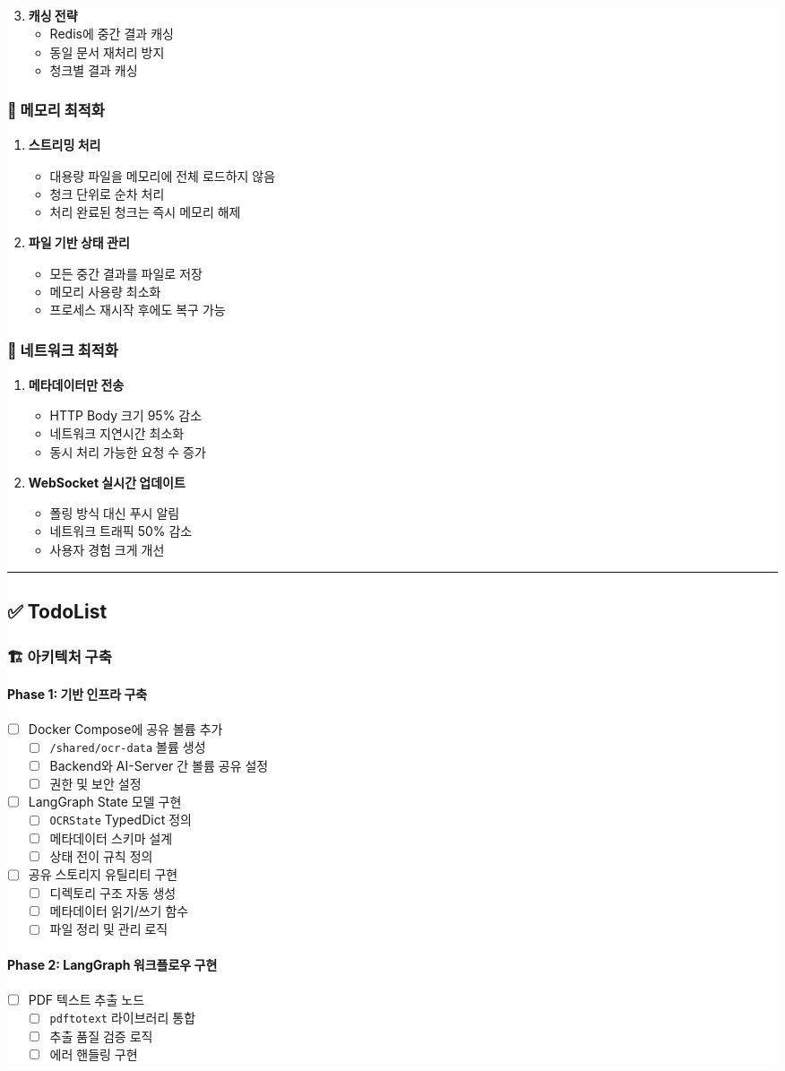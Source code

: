 3. **캐싱 전략**
   - Redis에 중간 결과 캐싱
   - 동일 문서 재처리 방지
   - 청크별 결과 캐싱

### 💾 메모리 최적화

1. **스트리밍 처리**
   - 대용량 파일을 메모리에 전체 로드하지 않음
   - 청크 단위로 순차 처리
   - 처리 완료된 청크는 즉시 메모리 해제

2. **파일 기반 상태 관리**
   - 모든 중간 결과를 파일로 저장
   - 메모리 사용량 최소화
   - 프로세스 재시작 후에도 복구 가능

### 🚀 네트워크 최적화

1. **메타데이터만 전송**
   - HTTP Body 크기 95% 감소
   - 네트워크 지연시간 최소화
   - 동시 처리 가능한 요청 수 증가

2. **WebSocket 실시간 업데이트**
   - 폴링 방식 대신 푸시 알림
   - 네트워크 트래픽 50% 감소
   - 사용자 경험 크게 개선

---

## ✅ TodoList

### 🏗️ 아키텍처 구축

#### Phase 1: 기반 인프라 구축
- [ ] Docker Compose에 공유 볼륨 추가
  - [ ] `/shared/ocr-data` 볼륨 생성
  - [ ] Backend와 AI-Server 간 볼륨 공유 설정
  - [ ] 권한 및 보안 설정

- [ ] LangGraph State 모델 구현
  - [ ] `OCRState` TypedDict 정의
  - [ ] 메타데이터 스키마 설계
  - [ ] 상태 전이 규칙 정의

- [ ] 공유 스토리지 유틸리티 구현
  - [ ] 디렉토리 구조 자동 생성
  - [ ] 메타데이터 읽기/쓰기 함수
  - [ ] 파일 정리 및 관리 로직

#### Phase 2: LangGraph 워크플로우 구현
- [ ] PDF 텍스트 추출 노드
  - [ ] `pdftotext` 라이브러리 통합
  - [ ] 추출 품질 검증 로직
  - [ ] 에러 핸들링 구현
